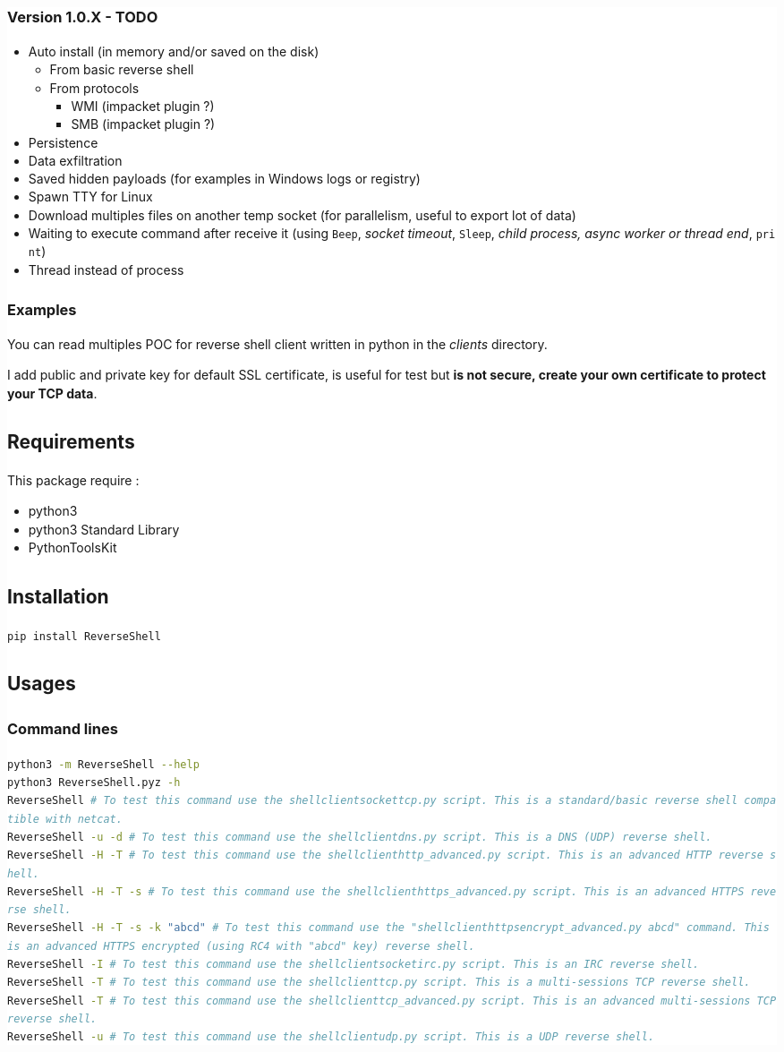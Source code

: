 ### Version 1.0.X - TODO

 - Auto install (in memory and/or saved on the disk)
     - From basic reverse shell
     - From protocols
         - WMI (impacket plugin ?)
         - SMB (impacket plugin ?)
 - Persistence
 - Data exfiltration
 - Saved hidden payloads (for examples in Windows logs or registry)
 - Spawn TTY for Linux
 - Download multiples files on another temp socket (for parallelism, useful to export lot of data)
 - Waiting to execute command after receive it (using `Beep`, *socket timeout*, `Sleep`, *child process, async worker or thread end*, `print`)
 - Thread instead of process

### Examples

You can read multiples POC for reverse shell client written in python in the *clients* directory.

I add public and private key for default SSL certificate, is useful for test but **is not secure, create your own certificate to protect your TCP data**.

## Requirements

This package require :
 - python3
 - python3 Standard Library
 - PythonToolsKit

## Installation

```bash
pip install ReverseShell
```

## Usages

### Command lines

```bash
python3 -m ReverseShell --help
python3 ReverseShell.pyz -h
ReverseShell # To test this command use the shellclientsockettcp.py script. This is a standard/basic reverse shell compatible with netcat.
ReverseShell -u -d # To test this command use the shellclientdns.py script. This is a DNS (UDP) reverse shell.
ReverseShell -H -T # To test this command use the shellclienthttp_advanced.py script. This is an advanced HTTP reverse shell.
ReverseShell -H -T -s # To test this command use the shellclienthttps_advanced.py script. This is an advanced HTTPS reverse shell.
ReverseShell -H -T -s -k "abcd" # To test this command use the "shellclienthttpsencrypt_advanced.py abcd" command. This is an advanced HTTPS encrypted (using RC4 with "abcd" key) reverse shell.
ReverseShell -I # To test this command use the shellclientsocketirc.py script. This is an IRC reverse shell.
ReverseShell -T # To test this command use the shellclienttcp.py script. This is a multi-sessions TCP reverse shell.
ReverseShell -T # To test this command use the shellclienttcp_advanced.py script. This is an advanced multi-sessions TCP reverse shell.
ReverseShell -u # To test this command use the shellclientudp.py script. This is a UDP reverse shell.
```
